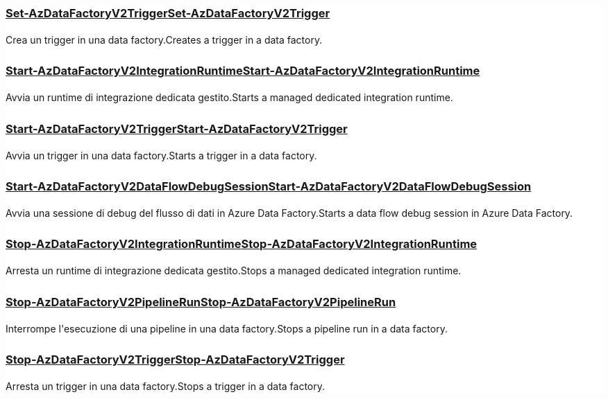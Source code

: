 ### [<span data-ttu-id="2b9b2-233">Set-AzDataFactoryV2Trigger</span><span class="sxs-lookup"><span data-stu-id="2b9b2-233">Set-AzDataFactoryV2Trigger</span></span>](Set-AzDataFactoryV2Trigger.md)
<span data-ttu-id="2b9b2-234">Crea un trigger in una data factory.</span><span class="sxs-lookup"><span data-stu-id="2b9b2-234">Creates a trigger in a data factory.</span></span>

### [<span data-ttu-id="2b9b2-235">Start-AzDataFactoryV2IntegrationRuntime</span><span class="sxs-lookup"><span data-stu-id="2b9b2-235">Start-AzDataFactoryV2IntegrationRuntime</span></span>](Start-AzDataFactoryV2IntegrationRuntime.md)
<span data-ttu-id="2b9b2-236">Avvia un runtime di integrazione dedicata gestito.</span><span class="sxs-lookup"><span data-stu-id="2b9b2-236">Starts a managed dedicated integration runtime.</span></span>

### [<span data-ttu-id="2b9b2-237">Start-AzDataFactoryV2Trigger</span><span class="sxs-lookup"><span data-stu-id="2b9b2-237">Start-AzDataFactoryV2Trigger</span></span>](Start-AzDataFactoryV2Trigger.md)
<span data-ttu-id="2b9b2-238">Avvia un trigger in una data factory.</span><span class="sxs-lookup"><span data-stu-id="2b9b2-238">Starts a trigger in a data factory.</span></span>

### [<span data-ttu-id="2b9b2-239">Start-AzDataFactoryV2DataFlowDebugSession</span><span class="sxs-lookup"><span data-stu-id="2b9b2-239">Start-AzDataFactoryV2DataFlowDebugSession</span></span>](Start-AzDataFactoryV2DataFlowDebugSession.md)
<span data-ttu-id="2b9b2-240">Avvia una sessione di debug del flusso di dati in Azure Data Factory.</span><span class="sxs-lookup"><span data-stu-id="2b9b2-240">Starts a data flow debug session in Azure Data Factory.</span></span>

### [<span data-ttu-id="2b9b2-241">Stop-AzDataFactoryV2IntegrationRuntime</span><span class="sxs-lookup"><span data-stu-id="2b9b2-241">Stop-AzDataFactoryV2IntegrationRuntime</span></span>](Stop-AzDataFactoryV2IntegrationRuntime.md)
<span data-ttu-id="2b9b2-242">Arresta un runtime di integrazione dedicata gestito.</span><span class="sxs-lookup"><span data-stu-id="2b9b2-242">Stops a managed dedicated integration runtime.</span></span>

### [<span data-ttu-id="2b9b2-243">Stop-AzDataFactoryV2PipelineRun</span><span class="sxs-lookup"><span data-stu-id="2b9b2-243">Stop-AzDataFactoryV2PipelineRun</span></span>](Stop-AzDataFactoryV2PipelineRun.md)
<span data-ttu-id="2b9b2-244">Interrompe l'esecuzione di una pipeline in una data factory.</span><span class="sxs-lookup"><span data-stu-id="2b9b2-244">Stops a pipeline run in a data factory.</span></span>

### [<span data-ttu-id="2b9b2-245">Stop-AzDataFactoryV2Trigger</span><span class="sxs-lookup"><span data-stu-id="2b9b2-245">Stop-AzDataFactoryV2Trigger</span></span>](Stop-AzDataFactoryV2Trigger.md)
<span data-ttu-id="2b9b2-246">Arresta un trigger in una data factory.</span><span class="sxs-lookup"><span data-stu-id="2b9b2-246">Stops a trigger in a data factory.</span></span>
